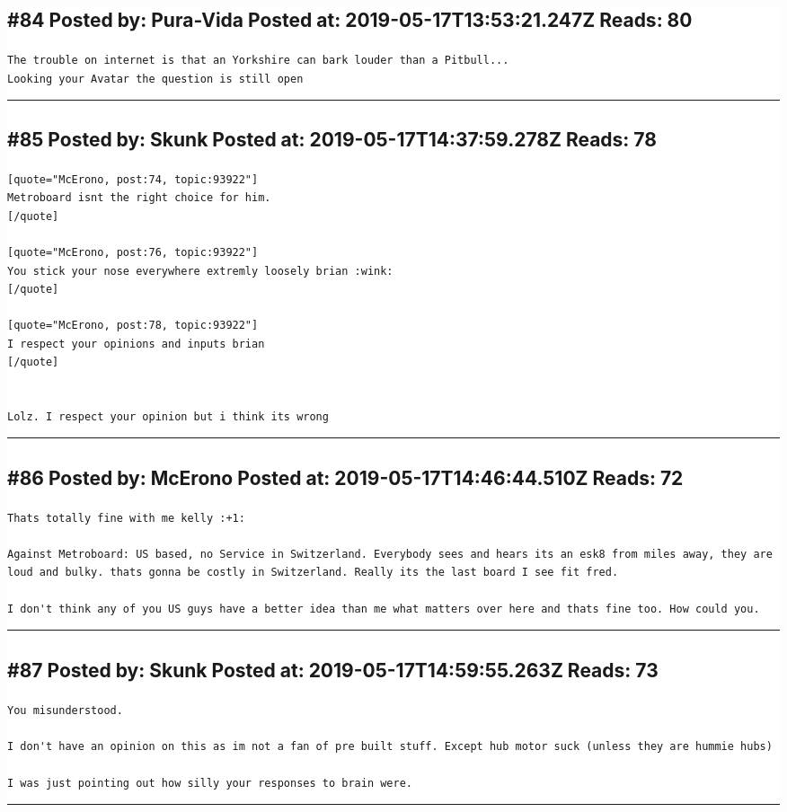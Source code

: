 ## \#84 Posted by: Pura-Vida Posted at: 2019-05-17T13:53:21.247Z Reads: 80

```
The trouble on internet is that an Yorkshire can bark louder than a Pitbull...
Looking your Avatar the question is still open
```

---
## \#85 Posted by: Skunk Posted at: 2019-05-17T14:37:59.278Z Reads: 78

```
[quote="McErono, post:74, topic:93922"]
Metroboard isnt the right choice for him.
[/quote]

[quote="McErono, post:76, topic:93922"]
You stick your nose everywhere extremly loosely brian :wink:
[/quote]

[quote="McErono, post:78, topic:93922"]
I respect your opinions and inputs brian
[/quote]


Lolz. I respect your opinion but i think its wrong
```

---
## \#86 Posted by: McErono Posted at: 2019-05-17T14:46:44.510Z Reads: 72

```
Thats totally fine with me kelly :+1:

Against Metroboard: US based, no Service in Switzerland. Everybody sees and hears its an esk8 from miles away, they are loud and bulky. thats gonna be costly in Switzerland. Really its the last board I see fit fred.

I don't think any of you US guys have a better idea than me what matters over here and thats fine too. How could you.
```

---
## \#87 Posted by: Skunk Posted at: 2019-05-17T14:59:55.263Z Reads: 73

```
You misunderstood.  

I don't have an opinion on this as im not a fan of pre built stuff. Except hub motor suck (unless they are hummie hubs)

I was just pointing out how silly your responses to brain were.
```

---